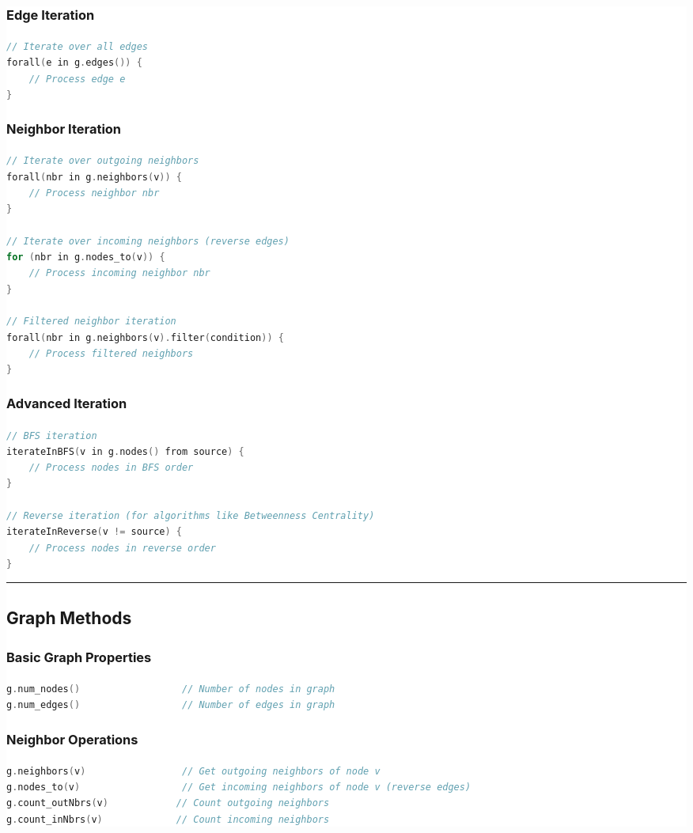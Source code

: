 ### Edge Iteration
```cpp
// Iterate over all edges
forall(e in g.edges()) {
    // Process edge e
}
```

### Neighbor Iteration
```cpp
// Iterate over outgoing neighbors
forall(nbr in g.neighbors(v)) {
    // Process neighbor nbr
}

// Iterate over incoming neighbors (reverse edges)
for (nbr in g.nodes_to(v)) {
    // Process incoming neighbor nbr
}

// Filtered neighbor iteration
forall(nbr in g.neighbors(v).filter(condition)) {
    // Process filtered neighbors
}
```

### Advanced Iteration
```cpp
// BFS iteration
iterateInBFS(v in g.nodes() from source) {
    // Process nodes in BFS order
}

// Reverse iteration (for algorithms like Betweenness Centrality)
iterateInReverse(v != source) {
    // Process nodes in reverse order
}
```

---

## Graph Methods

### Basic Graph Properties
```cpp
g.num_nodes()                  // Number of nodes in graph
g.num_edges()                  // Number of edges in graph
```

### Neighbor Operations
```cpp
g.neighbors(v)                 // Get outgoing neighbors of node v
g.nodes_to(v)                  // Get incoming neighbors of node v (reverse edges)
g.count_outNbrs(v)            // Count outgoing neighbors
g.count_inNbrs(v)             // Count incoming neighbors
```
